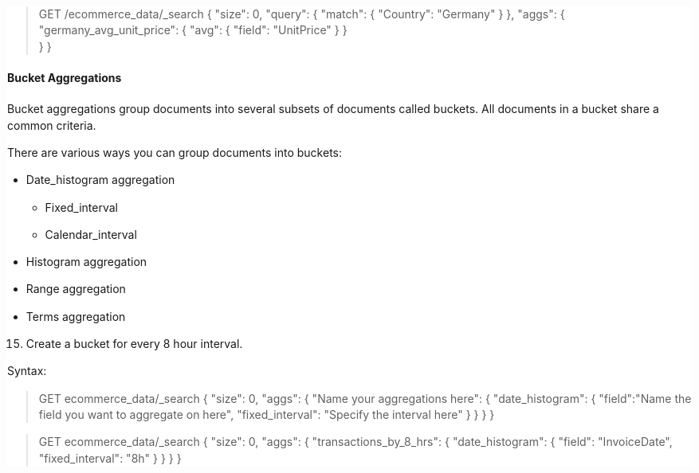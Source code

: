 > GET /ecommerce_data/_search
> {
>   "size": 0,
>   "query": {
>     "match": {
>       "Country": "Germany"
>     }
>   },
>   "aggs": {
>     "germany_avg_unit_price": {
>       "avg": {
>         "field": "UnitPrice"
>       }
>     }  
>   }
> }

#### Bucket Aggregations 

Bucket aggregations group documents into several subsets of documents called buckets. All documents in a bucket share a common criteria.

There are various ways you can group documents into buckets:

- Date_histogram aggregation

  - Fixed_interval
  
  - Calendar_interval

- Histogram aggregation

- Range aggregation

- Terms aggregation

15. Create a bucket for every 8 hour interval. 

Syntax:

> GET ecommerce_data/_search
> {
>   "size": 0,
>   "aggs": {
>     "Name your aggregations here": {
>       "date_histogram": {
>         "field":"Name the field you want to aggregate on here",
>         "fixed_interval": "Specify the interval here"
>       }
>     }
>   }
> }

> GET ecommerce_data/_search
> {
>   "size": 0,
>   "aggs": {
>     "transactions_by_8_hrs": {
>       "date_histogram": {
>         "field": "InvoiceDate",
>         "fixed_interval": "8h"
>       }
>     }
>   }
> }

